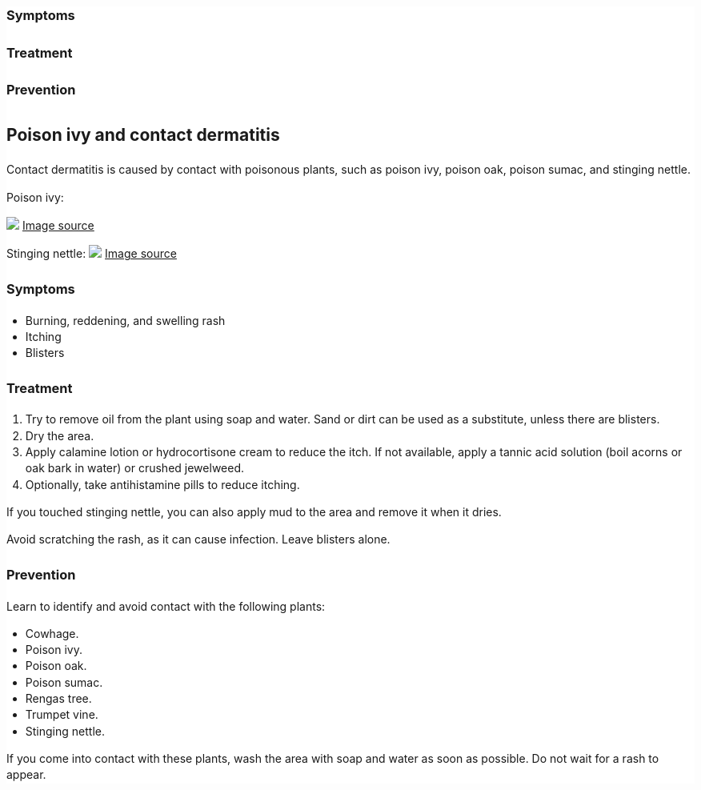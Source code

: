 ### Symptoms

### Treatment

### Prevention

## Poison ivy and contact dermatitis
Contact dermatitis is caused by contact with poisonous plants, such as poison ivy, poison oak, poison sumac, and stinging nettle.

Poison ivy:

![](file:///android_asset/survival_guide/poison_ivy.webp)
[Image source](https://commons.wikimedia.org/wiki/File:Poison_ivy_in_May_beside_Appalachian_Trail_in_Rockfish_Gap_VA_area_1.jpg)

Stinging nettle:
![](file:///android_asset/survival_guide/stinging_nettle.webp)
[Image source](https://commons.wikimedia.org/wiki/File:Kopiva.JPG)

### Symptoms
- Burning, reddening, and swelling rash
- Itching
- Blisters

### Treatment
1. Try to remove oil from the plant using soap and water. Sand or dirt can be used as a substitute, unless there are blisters.
2. Dry the area.
3. Apply calamine lotion or hydrocortisone cream to reduce the itch. If not available, apply a tannic acid solution (boil acorns or oak bark in water) or crushed jewelweed.
4. Optionally, take antihistamine pills to reduce itching.

If you touched stinging nettle, you can also apply mud to the area and remove it when it dries.

Avoid scratching the rash, as it can cause infection. Leave blisters alone.

### Prevention
Learn to identify and avoid contact with the following plants:
- Cowhage.
- Poison ivy.
- Poison oak.
- Poison sumac.
- Rengas tree.
- Trumpet vine.
- Stinging nettle.

If you come into contact with these plants, wash the area with soap and water as soon as possible. Do not wait for a rash to appear.
